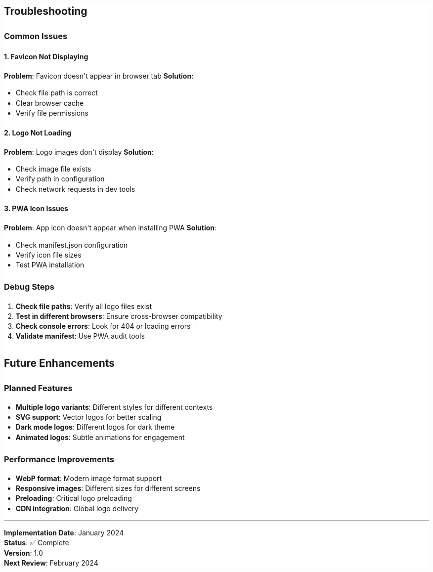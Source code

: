 ## Troubleshooting

### Common Issues

#### 1. Favicon Not Displaying
**Problem**: Favicon doesn't appear in browser tab
**Solution**: 
- Check file path is correct
- Clear browser cache
- Verify file permissions

#### 2. Logo Not Loading
**Problem**: Logo images don't display
**Solution**:
- Check image file exists
- Verify path in configuration
- Check network requests in dev tools

#### 3. PWA Icon Issues
**Problem**: App icon doesn't appear when installing PWA
**Solution**:
- Check manifest.json configuration
- Verify icon file sizes
- Test PWA installation

### Debug Steps
1. **Check file paths**: Verify all logo files exist
2. **Test in different browsers**: Ensure cross-browser compatibility
3. **Check console errors**: Look for 404 or loading errors
4. **Validate manifest**: Use PWA audit tools

## Future Enhancements

### Planned Features
- **Multiple logo variants**: Different styles for different contexts
- **SVG support**: Vector logos for better scaling
- **Dark mode logos**: Different logos for dark theme
- **Animated logos**: Subtle animations for engagement

### Performance Improvements
- **WebP format**: Modern image format support
- **Responsive images**: Different sizes for different screens
- **Preloading**: Critical logo preloading
- **CDN integration**: Global logo delivery

---

**Implementation Date**: January 2024  
**Status**: ✅ Complete  
**Version**: 1.0  
**Next Review**: February 2024
